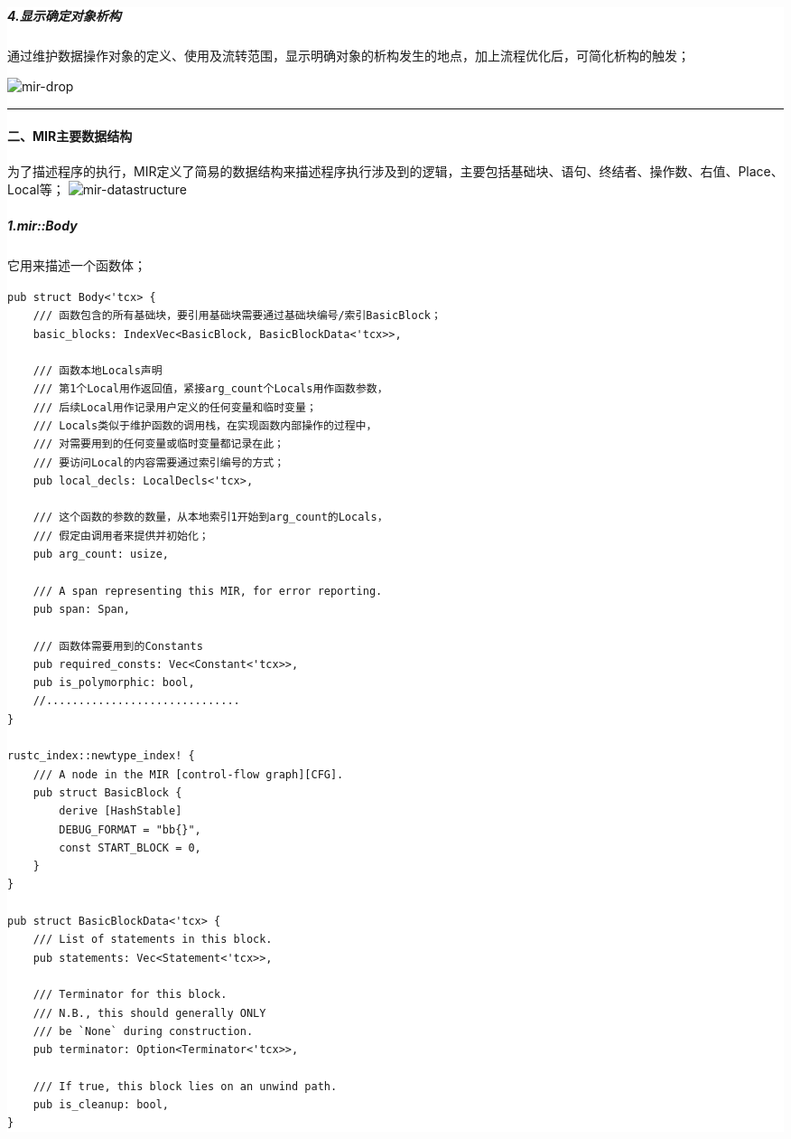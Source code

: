 ```
```

##### 4.显示确定对象析构
通过维护数据操作对象的定义、使用及流转范围，显示明确对象的析构发生的地点，加上流程优化后，可简化析构的触发；

![mir-drop](/imgs/mir-drop "mir-drop")


---
#### 二、MIR主要数据结构
为了描述程序的执行，MIR定义了简易的数据结构来描述程序执行涉及到的逻辑，主要包括基础块、语句、终结者、操作数、右值、Place、Local等；
![mir-datastructure](/imgs/mir-datastructure "mir-datastructure")

##### 1.mir::Body
它用来描述一个函数体；
```
pub struct Body<'tcx> {
    /// 函数包含的所有基础块，要引用基础块需要通过基础块编号/索引BasicBlock；
    basic_blocks: IndexVec<BasicBlock, BasicBlockData<'tcx>>,
    
    /// 函数本地Locals声明
    /// 第1个Local用作返回值，紧接arg_count个Locals用作函数参数，
    /// 后续Local用作记录用户定义的任何变量和临时变量；
    /// Locals类似于维护函数的调用栈，在实现函数内部操作的过程中，
    /// 对需要用到的任何变量或临时变量都记录在此；
    /// 要访问Local的内容需要通过索引编号的方式；
    pub local_decls: LocalDecls<'tcx>,

    /// 这个函数的参数的数量，从本地索引1开始到arg_count的Locals，
    /// 假定由调用者来提供并初始化；
    pub arg_count: usize,

    /// A span representing this MIR, for error reporting.
    pub span: Span,

    /// 函数体需要用到的Constants
    pub required_consts: Vec<Constant<'tcx>>,
    pub is_polymorphic: bool,
    //..............................
}

rustc_index::newtype_index! {
    /// A node in the MIR [control-flow graph][CFG].
    pub struct BasicBlock {
        derive [HashStable]
        DEBUG_FORMAT = "bb{}",
        const START_BLOCK = 0,
    }
}

pub struct BasicBlockData<'tcx> {
    /// List of statements in this block.
    pub statements: Vec<Statement<'tcx>>,

    /// Terminator for this block.
    /// N.B., this should generally ONLY
    /// be `None` during construction.
    pub terminator: Option<Terminator<'tcx>>,

    /// If true, this block lies on an unwind path.
    pub is_cleanup: bool,
}
```

